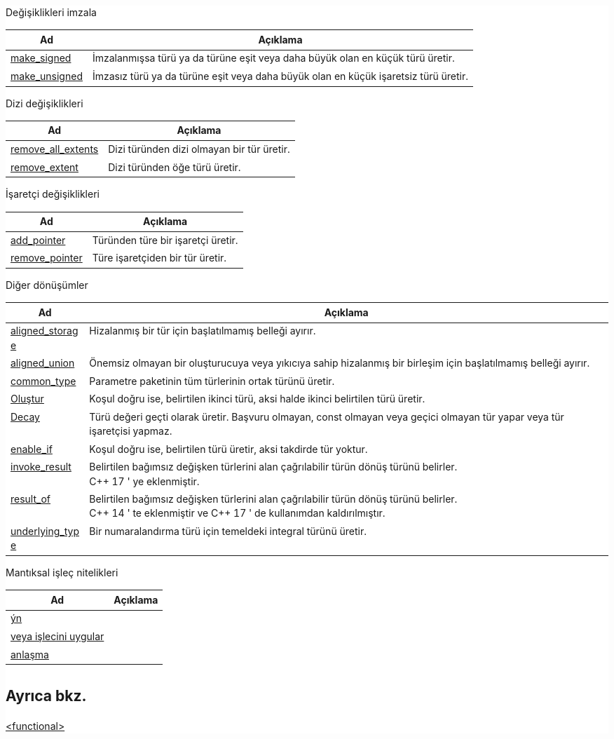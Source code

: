Değişiklikleri imzala

|Ad|Açıklama|
|-|-|
|[make_signed](../standard-library/make-signed-class.md)|İmzalanmışsa türü ya da türüne eşit veya daha büyük olan en küçük türü üretir.|
|[make_unsigned](../standard-library/make-unsigned-class.md)|İmzasız türü ya da türüne eşit veya daha büyük olan en küçük işaretsiz türü üretir.|

Dizi değişiklikleri

|Ad|Açıklama|
|-|-|
|[remove_all_extents](../standard-library/remove-all-extents-class.md)|Dizi türünden dizi olmayan bir tür üretir.|
|[remove_extent](../standard-library/remove-extent-class.md)|Dizi türünden öğe türü üretir.|

İşaretçi değişiklikleri

|Ad|Açıklama|
|-|-|
|[add_pointer](../standard-library/add-pointer-class.md)|Türünden türe bir işaretçi üretir.|
|[remove_pointer](../standard-library/remove-pointer-class.md)|Türe işaretçiden bir tür üretir.|

Diğer dönüşümler

|Ad|Açıklama|
|-|-|
|[aligned_storage](../standard-library/aligned-storage-class.md)|Hizalanmış bir tür için başlatılmamış belleği ayırır.|
|[aligned_union](../standard-library/aligned-union-class.md)|Önemsiz olmayan bir oluşturucuya veya yıkıcıya sahip hizalanmış bir birleşim için başlatılmamış belleği ayırır.|
|[common_type](../standard-library/common-type-class.md)|Parametre paketinin tüm türlerinin ortak türünü üretir.|
|[Oluştur](../standard-library/conditional-class.md)|Koşul doğru ise, belirtilen ikinci türü, aksi halde ikinci belirtilen türü üretir.|
|[Decay](../standard-library/decay-class.md)|Türü değeri geçti olarak üretir. Başvuru olmayan, const olmayan veya geçici olmayan tür yapar veya tür işaretçisi yapmaz.|
|[enable_if](../standard-library/enable-if-class.md)|Koşul doğru ise, belirtilen türü üretir, aksi takdirde tür yoktur.|
|[invoke_result](invoke-result-class.md)|Belirtilen bağımsız değişken türlerini alan çağrılabilir türün dönüş türünü belirler. <br/>C++ 17 ' ye eklenmiştir. |
|[result_of](../standard-library/result-of-class.md)|Belirtilen bağımsız değişken türlerini alan çağrılabilir türün dönüş türünü belirler. <br/>C++ 14 ' te eklenmiştir ve C++ 17 ' de kullanımdan kaldırılmıştır. |
|[underlying_type](../standard-library/underlying-type-class.md)|Bir numaralandırma türü için temeldeki integral türünü üretir.|

Mantıksal işleç nitelikleri

|Ad|Açıklama|
|-|-|
|[ýn](../standard-library/conjunction-class.md)||
|[veya işlecini uygular](../standard-library/disjunction-class.md)||
|[anlaşma](../standard-library/negation-class.md)||

## <a name="see-also"></a>Ayrıca bkz.

[\<functional>](../standard-library/functional.md)

